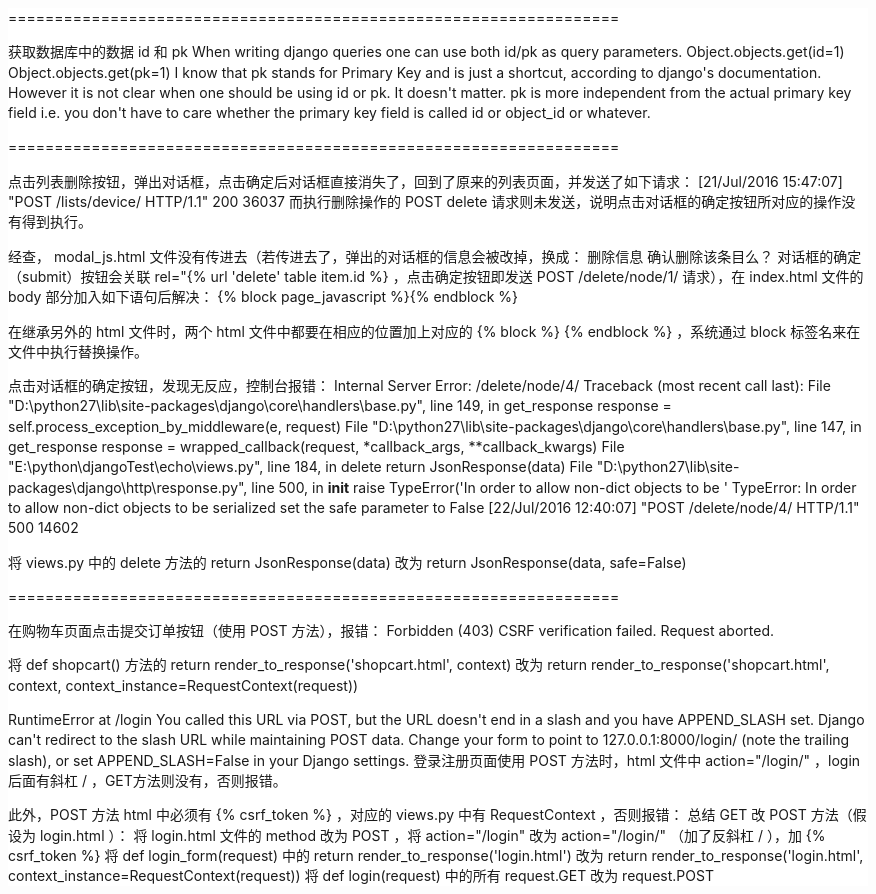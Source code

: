 ==================================================================

获取数据库中的数据 id 和 pk
When writing django queries one can use both id/pk as query parameters.
Object.objects.get(id=1)
Object.objects.get(pk=1)
I know that pk stands for Primary Key and is just a shortcut, according to django's documentation. However it is not clear when one should be using id or pk.
It doesn't matter. pk is more independent from the actual primary key field i.e. you don't have to care whether the primary key field is called id or object_id or whatever.

==================================================================

点击列表删除按钮，弹出对话框，点击确定后对话框直接消失了，回到了原来的列表页面，并发送了如下请求：
[21/Jul/2016 15:47:07] "POST /lists/device/ HTTP/1.1" 200 36037
而执行删除操作的  POST delete 请求则未发送，说明点击对话框的确定按钮所对应的操作没有得到执行。

经查， modal_js.html 文件没有传进去（若传进去了，弹出的对话框的信息会被改掉，换成： 删除信息 确认删除该条目么？ 对话框的确定（submit）按钮会关联 rel="{% url 'delete' table item.id %} ，点击确定按钮即发送 POST /delete/node/1/ 请求），在 index.html 文件的 body 部分加入如下语句后解决：
{% block page_javascript %}{% endblock %}

在继承另外的 html 文件时，两个 html 文件中都要在相应的位置加上对应的 {% block %} {% endblock %} ，系统通过 block 标签名来在文件中执行替换操作。

点击对话框的确定按钮，发现无反应，控制台报错：
Internal Server Error: /delete/node/4/
Traceback (most recent call last):
  File "D:\python27\lib\site-packages\django\core\handlers\base.py", line 149, in get_response
    response = self.process_exception_by_middleware(e, request)
  File "D:\python27\lib\site-packages\django\core\handlers\base.py", line 147, in get_response
    response = wrapped_callback(request, *callback_args, **callback_kwargs)
  File "E:\python\djangoTest\echo\views.py", line 184, in delete
    return JsonResponse(data)
  File "D:\python27\lib\site-packages\django\http\response.py", line 500, in __init__
    raise TypeError('In order to allow non-dict objects to be '
TypeError: In order to allow non-dict objects to be serialized set the safe parameter to False
[22/Jul/2016 12:40:07] "POST /delete/node/4/ HTTP/1.1" 500 14602

将 views.py 中的 delete 方法的 return JsonResponse(data) 改为 return JsonResponse(data, safe=False)

==================================================================

在购物车页面点击提交订单按钮（使用 POST 方法），报错：
Forbidden (403)
CSRF verification failed. Request aborted.

将 def shopcart() 方法的 return render_to_response('shopcart.html', context)
改为  return render_to_response('shopcart.html', context, context_instance=RequestContext(request))

RuntimeError at /login
You called this URL via POST, but the URL doesn't end in a slash and you have APPEND_SLASH set. Django can't redirect to the slash URL while maintaining POST data. Change your form to point to 127.0.0.1:8000/login/ (note the trailing slash), or set APPEND_SLASH=False in your Django settings.
登录注册页面使用 POST 方法时，html 文件中 action="/login/" ，login后面有斜杠 / ，GET方法则没有，否则报错。

此外，POST 方法 html 中必须有 {% csrf_token %} ，对应的 views.py 中有 RequestContext ，否则报错：
总结 GET 改 POST 方法（假设为 login.html ）：
将 login.html 文件的 method 改为 POST ，将 action="/login" 改为 action="/login/" （加了反斜杠 / ），加 {% csrf_token %}
将 def login_form(request) 中的 return render_to_response('login.html')
改为 return render_to_response('login.html', context_instance=RequestContext(request))
将 def login(request) 中的所有 request.GET 改为 request.POST
